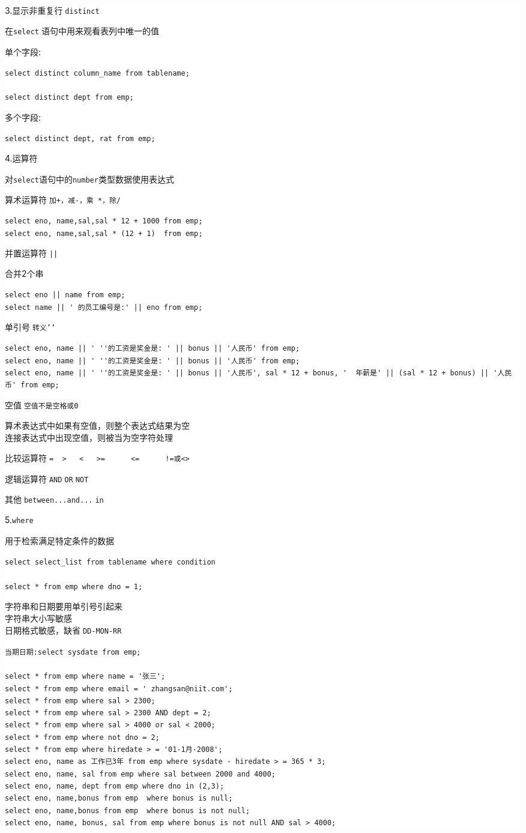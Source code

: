 3.显示非重复行 `distinct`

在`select` 语句中用来观看表列中唯一的值

单个字段:

	select distinct column_name from tablename;

	select distinct dept from emp;

多个字段:

	select distinct dept, rat from emp;

4.运算符

对`select`语句中的`number`类型数据使用表达式

算术运算符   `加+，减-，乘 *，除/`

	select eno, name,sal,sal * 12 + 1000 from emp;
	select eno, name,sal,sal * (12 + 1)  from emp;

并置运算符 `||`

合并2个串

	select eno || name from emp;
	select name || ' 的员工编号是:' || eno from emp;

单引号 `转义’’`

	select eno, name || ' ''的工资是奖金是: ' || bonus || '人民币' from emp;
	select eno, name || ' ''的工资是奖金是: ' || bonus || '人民币' from emp;
	select eno, name || ' ''的工资是奖金是: ' || bonus || '人民币', sal * 12 + bonus, '  年薪是' || (sal * 12 + bonus) || '人民币' from emp;

空值  `空值不是空格或0`

算术表达式中如果有空值，则整个表达式结果为空<br>
连接表达式中出现空值，则被当为空字符处理<br>

比较运算符   `=	>	<	>=		<=		!=或<>`

逻辑运算符    `AND`	  `OR`   `NOT`

其他  `between...and...`	`in`

5.`where`

用于检索满足特定条件的数据

	select select_list from tablename where condition

	select * from emp where dno = 1;

字符串和日期要用单引号引起来<br>
字符串大小写敏感<br>
日期格式敏感，缺省 `DD-MON-RR`

	当期日期:select sysdate from emp;

	select * from emp where name = '张三';
	select * from emp where email = ' zhangsan@niit.com';
	select * from emp where sal > 2300;
	select * from emp where sal > 2300 AND dept = 2;
	select * from emp where sal > 4000 or sal < 2000;
	select * from emp where not dno = 2;
	select * from emp where hiredate > = '01-1月-2008';
	select eno, name as 工作已3年 from emp where sysdate - hiredate > = 365 * 3;
	select eno, name, sal from emp where sal between 2000 and 4000;
	select eno, name, dept from emp where dno in (2,3);
	select eno, name,bonus from emp  where bonus is null;
	select eno, name,bonus from emp  where bonus is not null;
	select eno, name, bonus, sal from emp where bonus is not null AND sal > 4000;

